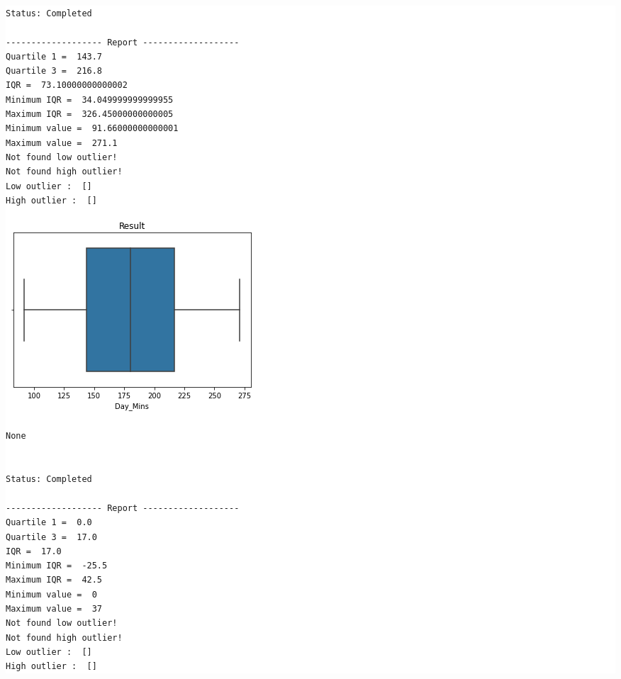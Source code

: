     Status: Completed
    
    ------------------- Report -------------------
    Quartile 1 =  143.7
    Quartile 3 =  216.8
    IQR =  73.10000000000002
    Minimum IQR =  34.049999999999955
    Maximum IQR =  326.45000000000005
    Minimum value =  91.66000000000001
    Maximum value =  271.1
    Not found low outlier!
    Not found high outlier!
    Low outlier :  []
    High outlier :  []
    


    
![png](/img/posts/no-churn/output_44_1.png)
    



    None


    Status: Completed
    
    ------------------- Report -------------------
    Quartile 1 =  0.0
    Quartile 3 =  17.0
    IQR =  17.0
    Minimum IQR =  -25.5
    Maximum IQR =  42.5
    Minimum value =  0
    Maximum value =  37
    Not found low outlier!
    Not found high outlier!
    Low outlier :  []
    High outlier :  []
    

